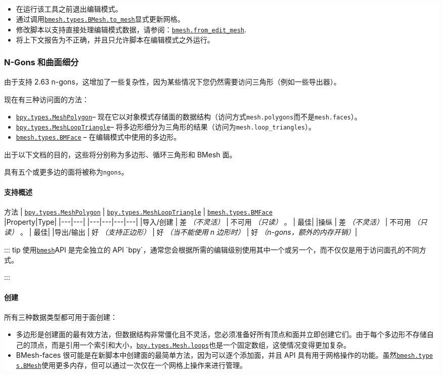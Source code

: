 - 在运行该工具之前退出编辑模式。
- 通过调用[`bmesh.types.BMesh.to_mesh`](https://docs.blender.org/api/current/bmesh.types.html#bmesh.types.BMesh.to_mesh "bmesh.types.BMesh.to_mesh")显式更新网格。
- 修改脚本以支持直接处理编辑模式数据，请参阅：[`bmesh.from_edit_mesh`](https://docs.blender.org/api/current/bmesh.html#bmesh.from_edit_mesh "bmesh.from_edit_mesh").
- 将上下文报告为不正确，并且只允许脚本在编辑模式之外运行。

### N-Gons 和曲面细分

由于支持 2.63 n-gons，这增加了一些复杂性，因为某些情况下您仍然需要访问三角形（例如一些导出器）。

现在有三种访问面的方法：

- [`bpy.types.MeshPolygon`](https://docs.blender.org/api/current/bpy.types.MeshPolygon.html#bpy.types.MeshPolygon "bpy.types.MeshPolygon")– 现在它以对象模式存储面的数据结构（访问方式`mesh.polygons`而不是`mesh.faces`）。
- [`bpy.types.MeshLoopTriangle`](https://docs.blender.org/api/current/bpy.types.MeshLoopTriangle.html#bpy.types.MeshLoopTriangle "bpy.types.MeshLoopTriangle")– 将多边形细分为三角形的结果（访问为`mesh.loop_triangles`）。
- [`bmesh.types.BMFace`](https://docs.blender.org/api/current/bmesh.types.html#bmesh.types.BMFace "bmesh.types.BMFace") – 在编辑模式中使用的多边形。

出于以下文档的目的，这些将分别称为多边形、循环三角形和 BMesh 面。

具有五个或更多边的面将被称为`ngons`。

#### 支持概述

方法 |
[`bpy.types.MeshPolygon`](https://docs.blender.org/api/current/bpy.types.MeshPolygon.html#bpy.types.MeshPolygon "bpy.types.MeshPolygon") |
[`bpy.types.MeshLoopTriangle`](https://docs.blender.org/api/current/bpy.types.MeshLoopTriangle.html#bpy.types.MeshLoopTriangle "bpy.types.MeshLoopTriangle") |
[`bmesh.types.BMFace`](https://docs.blender.org/api/current/bmesh.types.html#bmesh.types.BMFace "bmesh.types.BMFace")  
|Property|Type|
|---|---|
|---|---|---|---|
|导入/创建 | 差 _（不灵活）_ | 不可用 _（只读）_ 。 | 最佳|
|操纵 | 差 _（不灵活）_ | 不可用 _（只读）_ 。 | 最佳|
|导出/输出 | 好 _（支持正边形）_ | 好 _（当不能使用 n 边形时）_ | 好 _（n-gons，额外的内存开销）_|

::: tip
使用[`bmesh`](https://docs.blender.org/api/current/bmesh.html#module-bmesh"网格")API 是完全独立的 API `bpy`，通常您会根据所需的编辑级别使用其中一个或另一个，而不仅仅是用于访问面孔的不同方式。

:::

#### 创建

所有三种数据类型都可用于面创建：

- 多边形是创建面的最有效方法，但数据结构非常僵化且不灵活，您必须准备好所有顶点和面并立即创建它们。由于每个多边形不存储自己的顶点，而是引用一个索引和大小，[`bpy.types.Mesh.loops`](https://docs.blender.org/api/current/bpy.types.Mesh.html#bpy.types.Mesh.loops "bpy.types.Mesh.loops")也是一个固定数组，这使情况变得更加复杂。
- BMesh-faces 很可能是在新脚本中创建面的最简单方法，因为可以逐个添加面，并且 API 具有用于网格操作的功能。虽然[`bmesh.types.BMesh`](https://docs.blender.org/api/current/bmesh.types.html#bmesh.types.BMesh "bmesh.types.BMesh")使用更多内存，但可以通过一次仅在一个网格上操作来进行管理。

